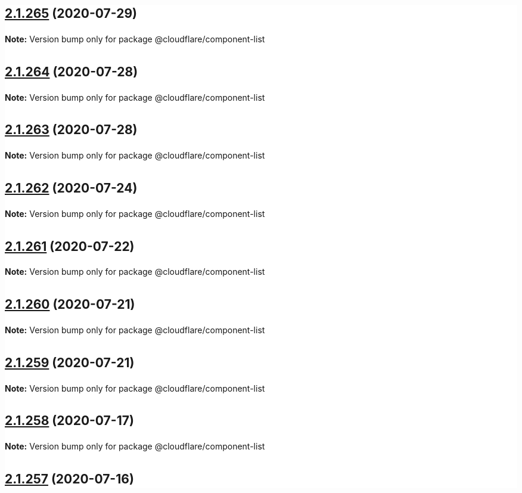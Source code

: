 ## [2.1.265](http://stash.cfops.it:7999/fe/stratus/compare/@cloudflare/component-list@2.1.264...@cloudflare/component-list@2.1.265) (2020-07-29)

**Note:** Version bump only for package @cloudflare/component-list

## [2.1.264](http://stash.cfops.it:7999/fe/stratus/compare/@cloudflare/component-list@2.1.263...@cloudflare/component-list@2.1.264) (2020-07-28)

**Note:** Version bump only for package @cloudflare/component-list

## [2.1.263](http://stash.cfops.it:7999/fe/stratus/compare/@cloudflare/component-list@2.1.262...@cloudflare/component-list@2.1.263) (2020-07-28)

**Note:** Version bump only for package @cloudflare/component-list

## [2.1.262](http://stash.cfops.it:7999/fe/stratus/compare/@cloudflare/component-list@2.1.261...@cloudflare/component-list@2.1.262) (2020-07-24)

**Note:** Version bump only for package @cloudflare/component-list

## [2.1.261](http://stash.cfops.it:7999/fe/stratus/compare/@cloudflare/component-list@2.1.260...@cloudflare/component-list@2.1.261) (2020-07-22)

**Note:** Version bump only for package @cloudflare/component-list

## [2.1.260](http://stash.cfops.it:7999/fe/stratus/compare/@cloudflare/component-list@2.1.259...@cloudflare/component-list@2.1.260) (2020-07-21)

**Note:** Version bump only for package @cloudflare/component-list

## [2.1.259](http://stash.cfops.it:7999/fe/stratus/compare/@cloudflare/component-list@2.1.258...@cloudflare/component-list@2.1.259) (2020-07-21)

**Note:** Version bump only for package @cloudflare/component-list

## [2.1.258](http://stash.cfops.it:7999/fe/stratus/compare/@cloudflare/component-list@2.1.257...@cloudflare/component-list@2.1.258) (2020-07-17)

**Note:** Version bump only for package @cloudflare/component-list

## [2.1.257](http://stash.cfops.it:7999/fe/stratus/compare/@cloudflare/component-list@2.1.256...@cloudflare/component-list@2.1.257) (2020-07-16)
